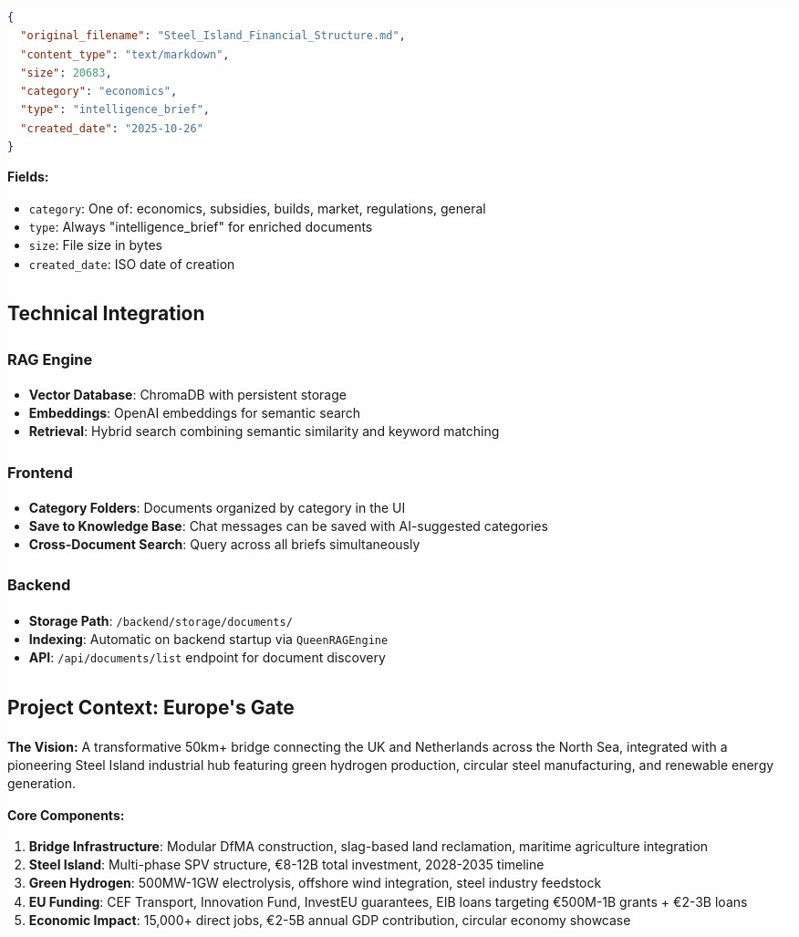 ```json
{
  "original_filename": "Steel_Island_Financial_Structure.md",
  "content_type": "text/markdown",
  "size": 20683,
  "category": "economics",
  "type": "intelligence_brief",
  "created_date": "2025-10-26"
}
```

**Fields:**
- `category`: One of: economics, subsidies, builds, market, regulations, general
- `type`: Always "intelligence_brief" for enriched documents
- `size`: File size in bytes
- `created_date`: ISO date of creation

## Technical Integration

### RAG Engine
- **Vector Database**: ChromaDB with persistent storage
- **Embeddings**: OpenAI embeddings for semantic search
- **Retrieval**: Hybrid search combining semantic similarity and keyword matching

### Frontend
- **Category Folders**: Documents organized by category in the UI
- **Save to Knowledge Base**: Chat messages can be saved with AI-suggested categories
- **Cross-Document Search**: Query across all briefs simultaneously

### Backend
- **Storage Path**: `/backend/storage/documents/`
- **Indexing**: Automatic on backend startup via `QueenRAGEngine`
- **API**: `/api/documents/list` endpoint for document discovery

## Project Context: Europe's Gate

**The Vision:**
A transformative 50km+ bridge connecting the UK and Netherlands across the North Sea, integrated with a pioneering Steel Island industrial hub featuring green hydrogen production, circular steel manufacturing, and renewable energy generation.

**Core Components:**
1. **Bridge Infrastructure**: Modular DfMA construction, slag-based land reclamation, maritime agriculture integration
2. **Steel Island**: Multi-phase SPV structure, €8-12B total investment, 2028-2035 timeline
3. **Green Hydrogen**: 500MW-1GW electrolysis, offshore wind integration, steel industry feedstock
4. **EU Funding**: CEF Transport, Innovation Fund, InvestEU guarantees, EIB loans targeting €500M-1B grants + €2-3B loans
5. **Economic Impact**: 15,000+ direct jobs, €2-5B annual GDP contribution, circular economy showcase
